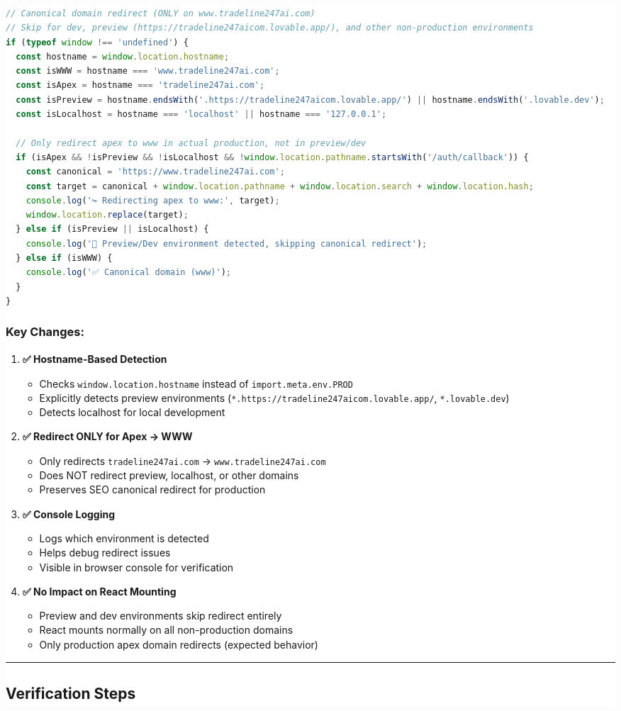 ```typescript
// Canonical domain redirect (ONLY on www.tradeline247ai.com)
// Skip for dev, preview (https://tradeline247aicom.lovable.app/), and other non-production environments
if (typeof window !== 'undefined') {
  const hostname = window.location.hostname;
  const isWWW = hostname === 'www.tradeline247ai.com';
  const isApex = hostname === 'tradeline247ai.com';
  const isPreview = hostname.endsWith('.https://tradeline247aicom.lovable.app/') || hostname.endsWith('.lovable.dev');
  const isLocalhost = hostname === 'localhost' || hostname === '127.0.0.1';
  
  // Only redirect apex to www in actual production, not in preview/dev
  if (isApex && !isPreview && !isLocalhost && !window.location.pathname.startsWith('/auth/callback')) {
    const canonical = 'https://www.tradeline247ai.com';
    const target = canonical + window.location.pathname + window.location.search + window.location.hash;
    console.log('↪️ Redirecting apex to www:', target);
    window.location.replace(target);
  } else if (isPreview || isLocalhost) {
    console.log('🔧 Preview/Dev environment detected, skipping canonical redirect');
  } else if (isWWW) {
    console.log('✅ Canonical domain (www)');
  }
}
```

### Key Changes:

1. **✅ Hostname-Based Detection**
   - Checks `window.location.hostname` instead of `import.meta.env.PROD`
   - Explicitly detects preview environments (`*.https://tradeline247aicom.lovable.app/`, `*.lovable.dev`)
   - Detects localhost for local development

2. **✅ Redirect ONLY for Apex → WWW**
   - Only redirects `tradeline247ai.com` → `www.tradeline247ai.com`
   - Does NOT redirect preview, localhost, or other domains
   - Preserves SEO canonical redirect for production

3. **✅ Console Logging**
   - Logs which environment is detected
   - Helps debug redirect issues
   - Visible in browser console for verification

4. **✅ No Impact on React Mounting**
   - Preview and dev environments skip redirect entirely
   - React mounts normally on all non-production domains
   - Only production apex domain redirects (expected behavior)

---

## Verification Steps
